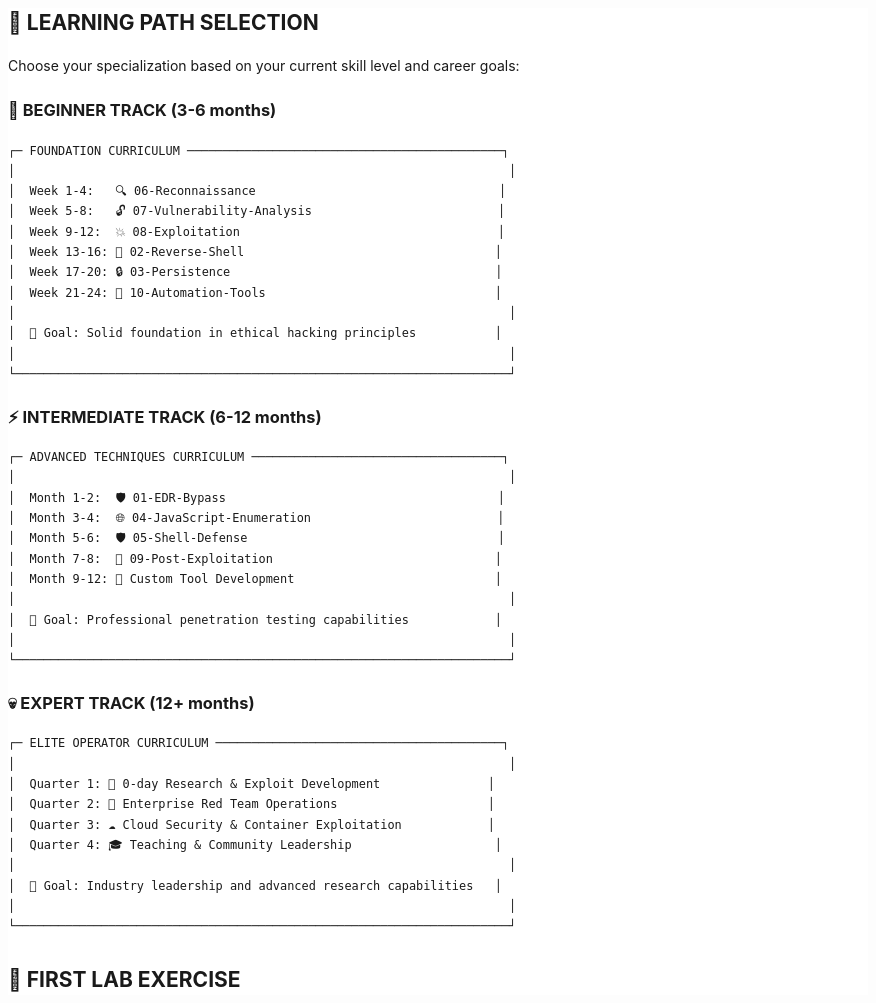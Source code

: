 ## 🎯 **LEARNING PATH SELECTION**

Choose your specialization based on your current skill level and career goals:

### 🔰 **BEGINNER TRACK** (3-6 months)

```
┌─ FOUNDATION CURRICULUM ────────────────────────────────────────────┐
│                                                                     │
│  Week 1-4:   🔍 06-Reconnaissance                                  │
│  Week 5-8:   🔓 07-Vulnerability-Analysis                          │
│  Week 9-12:  💥 08-Exploitation                                    │
│  Week 13-16: 🔄 02-Reverse-Shell                                   │
│  Week 17-20: 🔒 03-Persistence                                     │
│  Week 21-24: 🤖 10-Automation-Tools                                │
│                                                                     │
│  🎯 Goal: Solid foundation in ethical hacking principles           │
│                                                                     │
└─────────────────────────────────────────────────────────────────────┘
```

### ⚡ **INTERMEDIATE TRACK** (6-12 months)

```
┌─ ADVANCED TECHNIQUES CURRICULUM ───────────────────────────────────┐
│                                                                     │
│  Month 1-2:  🛡️ 01-EDR-Bypass                                      │
│  Month 3-4:  🌐 04-JavaScript-Enumeration                          │
│  Month 5-6:  🛡️ 05-Shell-Defense                                   │
│  Month 7-8:  🎪 09-Post-Exploitation                               │
│  Month 9-12: 🔬 Custom Tool Development                            │
│                                                                     │
│  🎯 Goal: Professional penetration testing capabilities            │
│                                                                     │
└─────────────────────────────────────────────────────────────────────┘
```

### 💀 **EXPERT TRACK** (12+ months)

```
┌─ ELITE OPERATOR CURRICULUM ────────────────────────────────────────┐
│                                                                     │
│  Quarter 1: 🔬 0-day Research & Exploit Development               │
│  Quarter 2: 🏢 Enterprise Red Team Operations                     │
│  Quarter 3: ☁️ Cloud Security & Container Exploitation            │
│  Quarter 4: 🎓 Teaching & Community Leadership                    │
│                                                                     │
│  🎯 Goal: Industry leadership and advanced research capabilities   │
│                                                                     │
└─────────────────────────────────────────────────────────────────────┘
```

## 🧪 **FIRST LAB EXERCISE**
